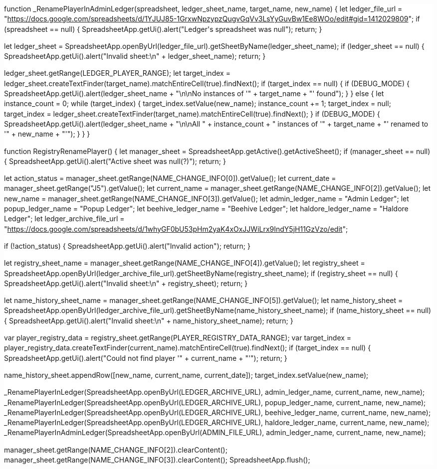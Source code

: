 function _RenamePlayerInAdminLedger(spreadsheet, ledger_sheet_name, target_name, new_name) { let ledger_file_url = "https://docs.google.com/spreadsheets/d/1YJUJ85-1GrxwNpzypzQugvGqVv3LsYyGuvBw1Ee8WOo/edit#gid=1412029809"; if (spreadsheet == null) { SpreadsheetApp.getUi().alert("Ledger's spreadsheet was null"); return; }

let ledger_sheet = SpreadsheetApp.openByUrl(ledger_file_url).getSheetByName(ledger_sheet_name); if (ledger_sheet == null) { SpreadsheetApp.getUi().alert("Invalid sheet:\n" + ledger_sheet_name); return; }

ledger_sheet.getRange(LEDGER_PLAYER_RANGE); let target_index = ledger_sheet.createTextFinder(target_name).matchEntireCell(true).findNext(); if (target_index == null) { if (DEBUG_MODE) { SpreadsheetApp.getUi().alert(ledger_sheet_name + "\n\nNo instances of '" + target_name + "' found"); } } else { let instance_count = 0; while (target_index) { target_index.setValue(new_name); instance_count += 1; target_index = null; target_index = ledger_sheet.createTextFinder(target_name).matchEntireCell(true).findNext(); } if (DEBUG_MODE) { SpreadsheetApp.getUi().alert(ledger_sheet_name + "\n\nAll " + instance_count + " instances of '" + target_name + "' renamed to '" + new_name + "'"); } } }

function RegistryRenamePlayer() { let manager_sheet = SpreadsheetApp.getActive().getActiveSheet(); if (manager_sheet == null) { SpreadsheetApp.getUi().alert("Active sheet was null(?)"); return; }

let action_status = manager_sheet.getRange(NAME_CHANGE_INFO[0]).getValue(); let current_date = manager_sheet.getRange("J5").getValue(); let current_name = manager_sheet.getRange(NAME_CHANGE_INFO[2]).getValue(); let new_name = manager_sheet.getRange(NAME_CHANGE_INFO[3]).getValue(); let admin_ledger_name = "Admin Ledger"; let popup_ledger_name = "Popup Ledger"; let beehive_ledger_name = "Beehive Ledger"; let haldore_ledger_name = "Haldore Ledger"; let ledger_archive_file_url = "https://docs.google.com/spreadsheets/d/1whyGF0bU53pHm2yaK4xOxJJWiLrx9IndY5jH11GzVzo/edit";

if (!action_status) { SpreadsheetApp.getUi().alert("Invalid action"); return; }

let registry_sheet_name = manager_sheet.getRange(NAME_CHANGE_INFO[4]).getValue(); let registry_sheet = SpreadsheetApp.openByUrl(ledger_archive_file_url).getSheetByName(registry_sheet_name); if (registry_sheet == null) { SpreadsheetApp.getUi().alert("Invalid sheet:\n" + registry_sheet); return; }

let name_history_sheet_name = manager_sheet.getRange(NAME_CHANGE_INFO[5]).getValue(); let name_history_sheet = SpreadsheetApp.openByUrl(ledger_archive_file_url).getSheetByName(name_history_sheet_name); if (name_history_sheet == null) { SpreadsheetApp.getUi().alert("Invalid sheet:\n" + name_history_sheet_name); return; }

var player_registry_data = registry_sheet.getRange(PLAYER_REGISTRY_DATA_RANGE); var target_index = player_registry_data.createTextFinder(current_name).matchEntireCell(true).findNext(); if (target_index == null) { SpreadsheetApp.getUi().alert("Could not find player '" + current_name + "'"); return; }

name_history_sheet.appendRow([new_name, current_name, current_date]); target_index.setValue(new_name);

_RenamePlayerInLedger(SpreadsheetApp.openByUrl(LEDGER_ARCHIVE_URL), admin_ledger_name, current_name, new_name); _RenamePlayerInLedger(SpreadsheetApp.openByUrl(LEDGER_ARCHIVE_URL), popup_ledger_name, current_name, new_name); _RenamePlayerInLedger(SpreadsheetApp.openByUrl(LEDGER_ARCHIVE_URL), beehive_ledger_name, current_name, new_name); _RenamePlayerInLedger(SpreadsheetApp.openByUrl(LEDGER_ARCHIVE_URL), haldore_ledger_name, current_name, new_name); _RenamePlayerInAdminLedger(SpreadsheetApp.openByUrl(ADMIN_FILE_URL), admin_ledger_name, current_name, new_name);

manager_sheet.getRange(NAME_CHANGE_INFO[2]).clearContent(); manager_sheet.getRange(NAME_CHANGE_INFO[3]).clearContent(); SpreadsheetApp.flush();
